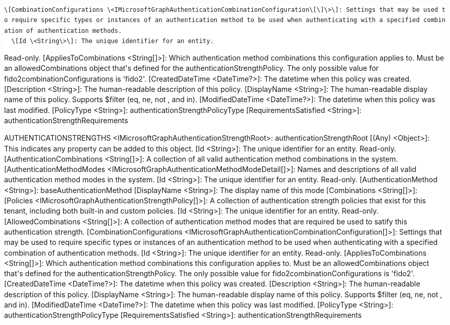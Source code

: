     \[CombinationConfigurations \<IMicrosoftGraphAuthenticationCombinationConfiguration\[\]\>\]: Settings that may be used to require specific types or instances of an authentication method to be used when authenticating with a specified combination of authentication methods.
      \[Id \<String\>\]: The unique identifier for an entity.
Read-only.
      \[AppliesToCombinations \<String\[\]\>\]: Which authentication method combinations this configuration applies to.
Must be an allowedCombinations object that's defined for the authenticationStrengthPolicy.
The only possible value for fido2combinationConfigurations is 'fido2'.
    \[CreatedDateTime \<DateTime?\>\]: The datetime when this policy was created.
    \[Description \<String\>\]: The human-readable description of this policy.
    \[DisplayName \<String\>\]: The human-readable display name of this policy.
Supports $filter (eq, ne, not , and in).
    \[ModifiedDateTime \<DateTime?\>\]: The datetime when this policy was last modified.
    \[PolicyType \<String\>\]: authenticationStrengthPolicyType
    \[RequirementsSatisfied \<String\>\]: authenticationStrengthRequirements

AUTHENTICATIONSTRENGTHS \<IMicrosoftGraphAuthenticationStrengthRoot\>: authenticationStrengthRoot
  \[(Any) \<Object\>\]: This indicates any property can be added to this object.
  \[Id \<String\>\]: The unique identifier for an entity.
Read-only.
  \[AuthenticationCombinations \<String\[\]\>\]: A collection of all valid authentication method combinations in the system.
  \[AuthenticationMethodModes \<IMicrosoftGraphAuthenticationMethodModeDetail\[\]\>\]: Names and descriptions of all valid authentication method modes in the system.
    \[Id \<String\>\]: The unique identifier for an entity.
Read-only.
    \[AuthenticationMethod \<String\>\]: baseAuthenticationMethod
    \[DisplayName \<String\>\]: The display name of this mode
  \[Combinations \<String\[\]\>\]: 
  \[Policies \<IMicrosoftGraphAuthenticationStrengthPolicy\[\]\>\]: A collection of authentication strength policies that exist for this tenant, including both built-in and custom policies.
    \[Id \<String\>\]: The unique identifier for an entity.
Read-only.
    \[AllowedCombinations \<String\[\]\>\]: A collection of authentication method modes that are required be used to satify this authentication strength.
    \[CombinationConfigurations \<IMicrosoftGraphAuthenticationCombinationConfiguration\[\]\>\]: Settings that may be used to require specific types or instances of an authentication method to be used when authenticating with a specified combination of authentication methods.
      \[Id \<String\>\]: The unique identifier for an entity.
Read-only.
      \[AppliesToCombinations \<String\[\]\>\]: Which authentication method combinations this configuration applies to.
Must be an allowedCombinations object that's defined for the authenticationStrengthPolicy.
The only possible value for fido2combinationConfigurations is 'fido2'.
    \[CreatedDateTime \<DateTime?\>\]: The datetime when this policy was created.
    \[Description \<String\>\]: The human-readable description of this policy.
    \[DisplayName \<String\>\]: The human-readable display name of this policy.
Supports $filter (eq, ne, not , and in).
    \[ModifiedDateTime \<DateTime?\>\]: The datetime when this policy was last modified.
    \[PolicyType \<String\>\]: authenticationStrengthPolicyType
    \[RequirementsSatisfied \<String\>\]: authenticationStrengthRequirements
